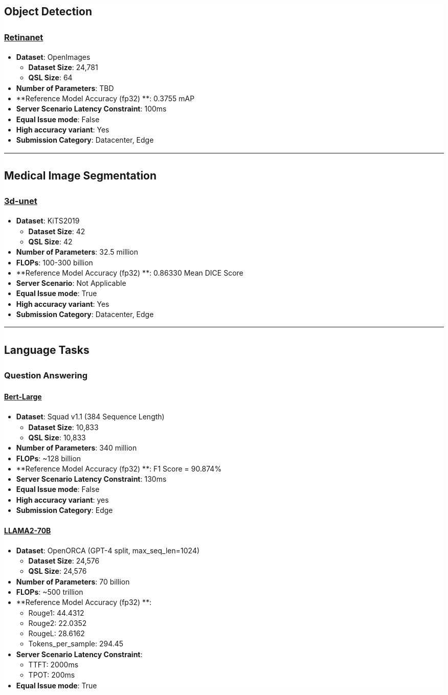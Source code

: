 
## Object Detection
### [Retinanet](benchmarks/object_detection/retinanet.md)
- **Dataset**: OpenImages
    - **Dataset Size**: 24,781
    - **QSL Size**: 64
- **Number of Parameters**: TBD
- **Reference Model Accuracy (fp32) **: 0.3755 mAP
- **Server Scenario Latency Constraint**: 100ms
- **Equal Issue mode**: False
- **High accuracy variant**: Yes
- **Submission Category**: Datacenter, Edge

---

## Medical Image Segmentation
### [3d-unet](benchmarks/medical_imaging/3d-unet.md) 
- **Dataset**: KiTS2019
    - **Dataset Size**: 42
    - **QSL Size**: 42
- **Number of Parameters**: 32.5 million
- **FLOPs**: 100-300 billion
- **Reference Model Accuracy (fp32) **: 0.86330 Mean DICE Score
- **Server Scenario**: Not Applicable
- **Equal Issue mode**: True
- **High accuracy variant**: Yes
- **Submission Category**: Datacenter, Edge

---

## Language Tasks

### Question Answering

#### [Bert-Large](benchmarks/language/bert.md)
- **Dataset**: Squad v1.1 (384 Sequence Length)
    - **Dataset Size**: 10,833
    - **QSL Size**: 10,833
- **Number of Parameters**: 340 million 
- **FLOPs**: ~128 billion
- **Reference Model Accuracy (fp32) **: F1 Score = 90.874%
- **Server Scenario Latency Constraint**: 130ms
- **Equal Issue mode**: False
- **High accuracy variant**: yes
- **Submission Category**: Edge

#### [LLAMA2-70B](benchmarks/language/llama2-70b.md)
- **Dataset**: OpenORCA (GPT-4 split, max_seq_len=1024)
    - **Dataset Size**: 24,576
    - **QSL Size**: 24,576
- **Number of Parameters**: 70 billion
- **FLOPs**: ~500 trillion
- **Reference Model Accuracy (fp32) **:
    - Rouge1: 44.4312
    - Rouge2: 22.0352
    - RougeL: 28.6162
    - Tokens_per_sample: 294.45
- **Server Scenario Latency Constraint**:
    - TTFT: 2000ms
    - TPOT: 200ms
- **Equal Issue mode**: True